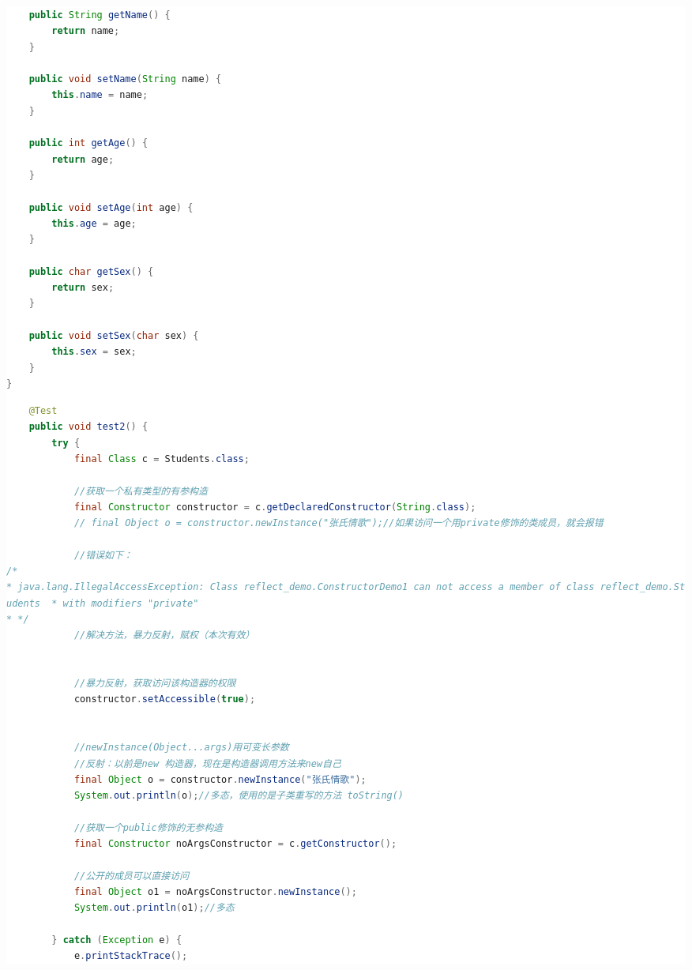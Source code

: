 ~~~java
    public String getName() {
        return name;
    }

    public void setName(String name) {
        this.name = name;
    }

    public int getAge() {
        return age;
    }

    public void setAge(int age) {
        this.age = age;
    }

    public char getSex() {
        return sex;
    }

    public void setSex(char sex) {
        this.sex = sex;
    }
}
~~~



~~~java
	@Test
    public void test2() {
        try {
            final Class c = Students.class;
      
            //获取一个私有类型的有参构造
            final Constructor constructor = c.getDeclaredConstructor(String.class);
            // final Object o = constructor.newInstance("张氏情歌");//如果访问一个用private修饰的类成员，就会报错
       
            //错误如下：
/*
* java.lang.IllegalAccessException: Class reflect_demo.ConstructorDemo1 can not access a member of class reflect_demo.Students  * with modifiers "private"
* */
            //解决方法，暴力反射，赋权（本次有效）
            
            
            //暴力反射，获取访问该构造器的权限
            constructor.setAccessible(true);
            
            
            //newInstance(Object...args)用可变长参数
            //反射：以前是new 构造器，现在是构造器调用方法来new自己
            final Object o = constructor.newInstance("张氏情歌");
            System.out.println(o);//多态，使用的是子类重写的方法 toString()

            //获取一个public修饰的无参构造
            final Constructor noArgsConstructor = c.getConstructor();

            //公开的成员可以直接访问
            final Object o1 = noArgsConstructor.newInstance();
            System.out.println(o1);//多态
            
        } catch (Exception e) {
            e.printStackTrace();
~~~